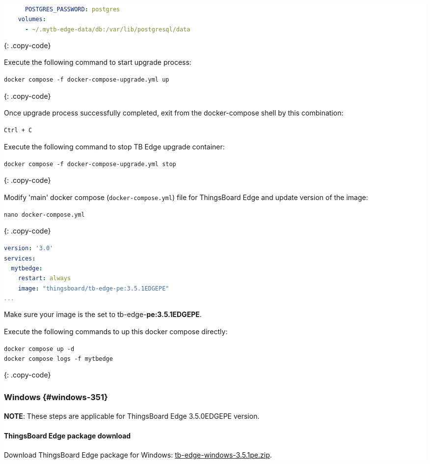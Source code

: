 ```yml
      POSTGRES_PASSWORD: postgres
    volumes:
      - ~/.mytb-edge-data/db:/var/lib/postgresql/data
```
{: .copy-code}

Execute the following command to start upgrade process:
```
docker compose -f docker-compose-upgrade.yml up
```
{: .copy-code}

Once upgrade process successfully completed, exit from the docker-compose shell by this combination:
```
Ctrl + C
```

Execute the following command to stop TB Edge upgrade container:
```
docker compose -f docker-compose-upgrade.yml stop
```
{: .copy-code}

Modify 'main' docker compose (`docker-compose.yml`) file for ThingsBoard Edge and update version of the image:

```text
nano docker-compose.yml
```
{: .copy-code}

```yml
version: '3.0'
services:
  mytbedge:
    restart: always
    image: "thingsboard/tb-edge-pe:3.5.1EDGEPE"
...
```

Make sure your image is the set to tb-edge-**pe:3.5.1EDGEPE**.

Execute the following commands to up this docker compose directly:
```
docker compose up -d
docker compose logs -f mytbedge
```
{: .copy-code}


### Windows {#windows-351}

**NOTE**: These steps are applicable for ThingsBoard Edge 3.5.0EDGEPE version.

#### ThingsBoard Edge package download

Download ThingsBoard Edge package for Windows: [tb-edge-windows-3.5.1pe.zip](https://dist.thingsboard.io/tb-edge-windows-3.5.1pe.zip).
